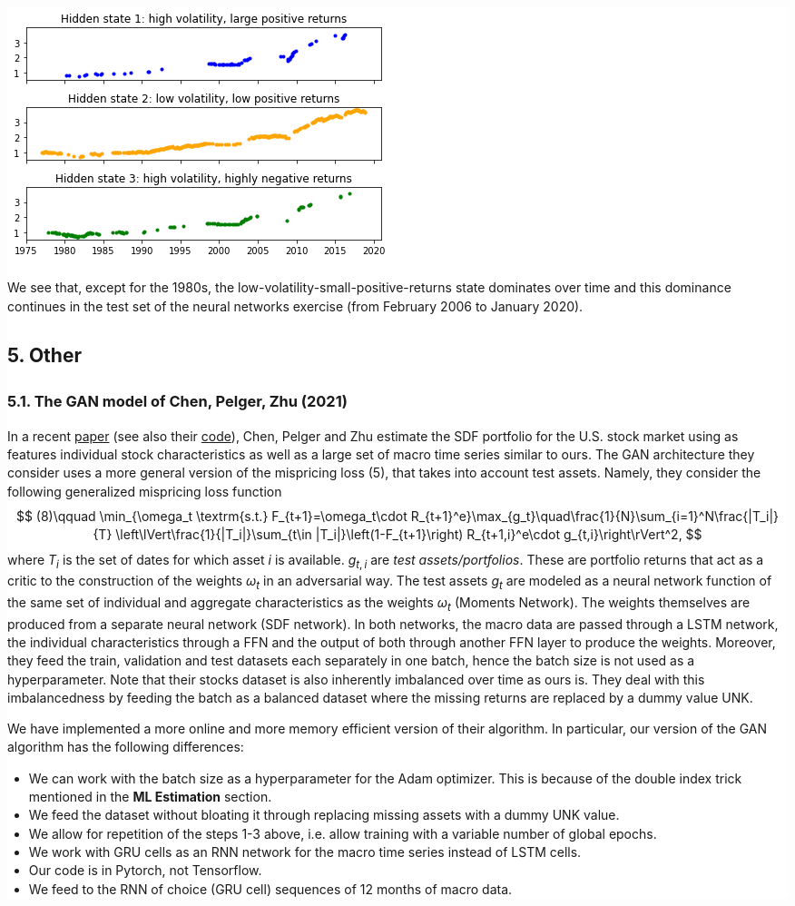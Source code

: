 ![](./StateEvolution_equalw_index.png )

We see that, except for the 1980s, the low-volatility-small-positive-returns state dominates over time and this dominance continues in the test set of the neural networks exercise (from February 2006 to January 2020). 
## 5. Other

### 5.1. The GAN model of Chen, Pelger, Zhu (2021)

In a recent [paper](https://papers.ssrn.com/sol3/papers.cfm?abstract_id=3350138) (see also their [code](https://github.com/jasonzy121/Deep_Learning_Asset_Pricing)), Chen, Pelger and Zhu estimate the SDF portfolio for the U.S. stock market using as features individual stock characteristics as well as a large set of macro time series similar to ours. The GAN architecture they consider uses a more general version of the mispricing loss (5), that takes into account test assets. Namely, they consider the following generalized mispricing loss function 
$$
(8)\qquad 
    \min_{\omega_t \textrm{s.t.} F_{t+1}=\omega_t\cdot R_{t+1}^e}\max_{g_t}\quad\frac{1}{N}\sum_{i=1}^N\frac{|T_i|}{T} \left\lVert\frac{1}{|T_i|}\sum_{t\in |T_i|}\left(1-F_{t+1}\right) R_{t+1,i}^e\cdot g_{t,i}\right\rVert^2,
$$
where $T_i$ is the set of dates for which asset $i$ is available. $g_{t,i}$ are *test assets/portfolios*. These are portfolio returns that act as a critic to the construction of the weights $\omega_t$ in an adversarial way. The test assets $g_t$ are modeled as a neural network function of the same set of individual and aggregate characteristics as the weights $\omega_t$ (Moments Network). The weights themselves are produced from a separate neural network (SDF network). In both networks, the macro data are passed through a LSTM network, the individual characteristics through a FFN and the output of both through another FFN layer to produce the weights. Moreover, they feed the train, validation and test datasets each separately in one batch, hence the batch size is not used as a hyperparameter. Note that their stocks dataset is also inherently imbalanced over time as ours is. They deal with this imbalancedness by feeding the batch as a balanced dataset where the missing returns are replaced by a dummy value UNK.  

We have implemented a more online and more memory efficient version of their algorithm. In particular, our version of the GAN algorithm has the following differences:

- We can work with the batch size as a hyperparameter for the Adam optimizer. This is because of the double index trick mentioned in the **ML Estimation** section.
- We feed the dataset without bloating it through replacing missing assets with a dummy UNK value. 
- We allow for repetition of the steps 1-3 above, i.e. allow training with a variable number of global epochs. 
- We work with GRU cells as an RNN network for the macro time series instead of LSTM cells.
- Our code is in Pytorch, not Tensorflow.
- We feed to the RNN of choice (GRU cell) sequences of 12 months of macro data.
